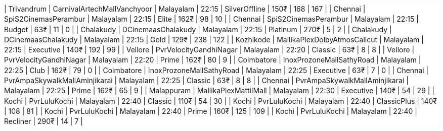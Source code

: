 | Trivandrum       | CarnivalArtechMallVanchyoor                     | Malayalam | 22:15 | SilverOffline    |  150₹ |      168 |    167 |
| Chennai          | SpiS2CinemasPerambur                            | Malayalam | 22:15 | Elite            |  162₹ |       98 |     10 |
| Chennai          | SpiS2CinemasPerambur                            | Malayalam | 22:15 | Budget           |   63₹ |       11 |      0 |
| Chalakudy        | DCinemaasChalakudy                              | Malayalam | 22:15 | Platinum         |  270₹ |        5 |      2 |
| Chalakudy        | DCinemaasChalakudy                              | Malayalam | 22:15 | Gold             |  129₹ |      238 |    122 |
| Kozhikode        | MallikaPlexDolbyAtmosCalicut                    | Malayalam | 22:15 | Executive        |  140₹ |      192 |     99 |
| Vellore          | PvrVelocityGandhiNagar                          | Malayalam | 22:20 | Classic          |   63₹ |        8 |      8 |
| Vellore          | PvrVelocityGandhiNagar                          | Malayalam | 22:20 | Prime            |  162₹ |       80 |      9 |
| Coimbatore       | InoxProzoneMallSathyRoad                        | Malayalam | 22:25 | Club             |  162₹ |       79 |      0 |
| Coimbatore       | InoxProzoneMallSathyRoad                        | Malayalam | 22:25 | Executive        |   63₹ |        7 |      0 |
| Chennai          | PvrAmpaSkywalkMallAminjikarai                   | Malayalam | 22:25 | Classic          |   63₹ |        8 |      8 |
| Chennai          | PvrAmpaSkywalkMallAminjikarai                   | Malayalam | 22:25 | Prime            |  162₹ |       65 |      9 |
| Malappuram       | MallikaPlexMattilMall                           | Malayalam | 22:30 | Executive        |  140₹ |       54 |     29 |
| Kochi            | PvrLuluKochi                                    | Malayalam | 22:40 | Classic          |  110₹ |       54 |     30 |
| Kochi            | PvrLuluKochi                                    | Malayalam | 22:40 | ClassicPlus      |  140₹ |      108 |     81 |
| Kochi            | PvrLuluKochi                                    | Malayalam | 22:40 | Prime            |  160₹ |      125 |    109 |
| Kochi            | PvrLuluKochi                                    | Malayalam | 22:40 | Recliner         |  290₹ |       14 |      7 |